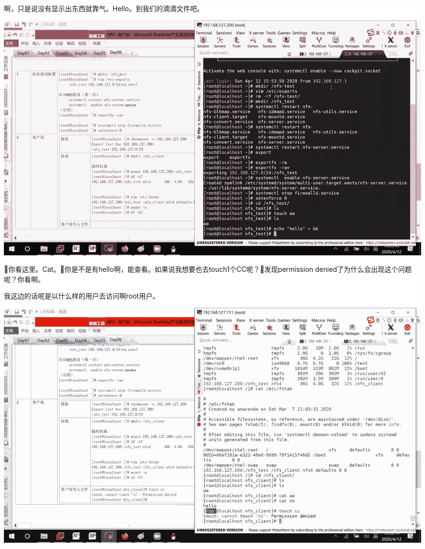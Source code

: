 啊，只是说没有显示出东西就靠气。Hello。到我们的滴滴文件吧。

![](img/72f5e79c69cf8cd3845fe993c9a77aa4_12.png)

🎼你看这里。Cat。🎼你是不是有hello啊，能查看。如果说我想要也去touch1个CC呢？🎼发现permission denied了为什么会出现这个问题呢？你看啊。

我这边的话呢是以什么样的用户去访问啊root用户。

![](img/72f5e79c69cf8cd3845fe993c9a77aa4_14.png)
